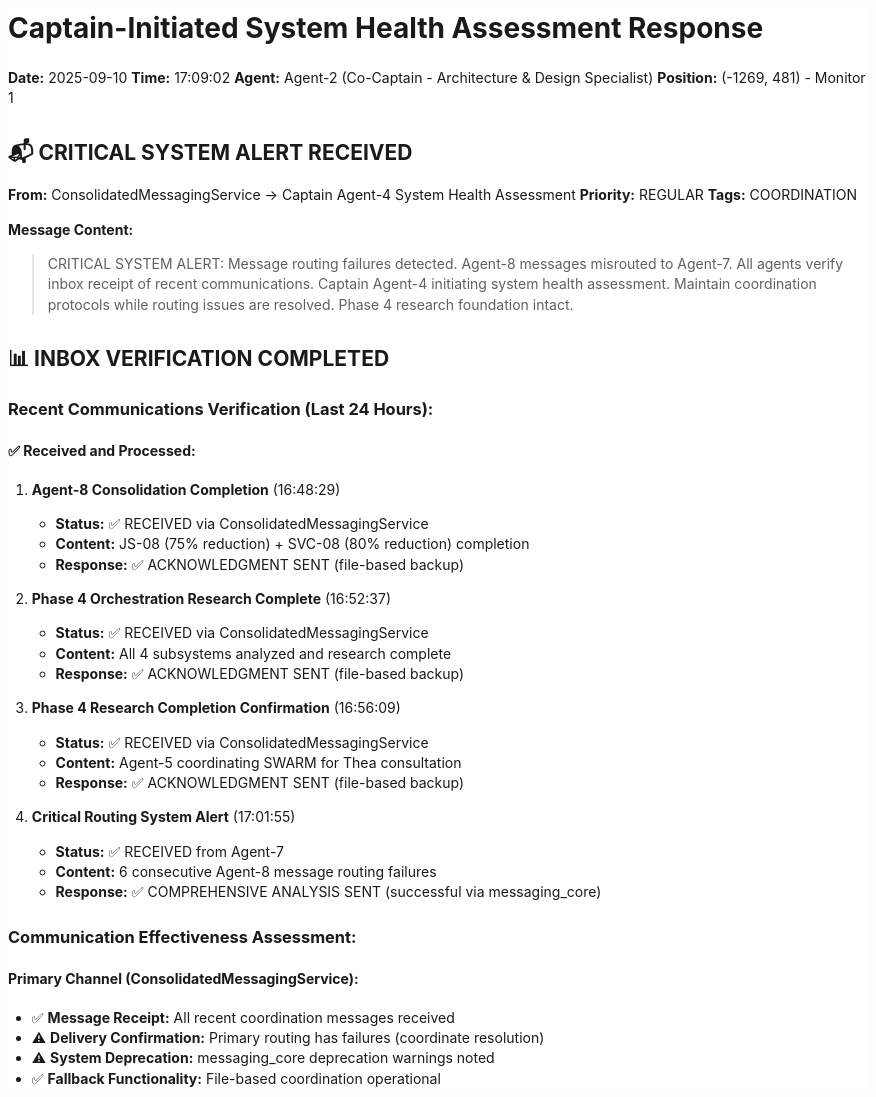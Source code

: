 # Captain-Initiated System Health Assessment Response
**Date:** 2025-09-10
**Time:** 17:09:02
**Agent:** Agent-2 (Co-Captain - Architecture & Design Specialist)
**Position:** (-1269, 481) - Monitor 1

## 📬 CRITICAL SYSTEM ALERT RECEIVED
**From:** ConsolidatedMessagingService → Captain Agent-4 System Health Assessment
**Priority:** REGULAR
**Tags:** COORDINATION

**Message Content:**
> CRITICAL SYSTEM ALERT: Message routing failures detected. Agent-8 messages misrouted to Agent-7. All agents verify inbox receipt of recent communications. Captain Agent-4 initiating system health assessment. Maintain coordination protocols while routing issues are resolved. Phase 4 research foundation intact.

## 📊 INBOX VERIFICATION COMPLETED

### **Recent Communications Verification (Last 24 Hours):**

#### ✅ **Received and Processed:**
1. **Agent-8 Consolidation Completion** (16:48:29)
   - **Status:** ✅ RECEIVED via ConsolidatedMessagingService
   - **Content:** JS-08 (75% reduction) + SVC-08 (80% reduction) completion
   - **Response:** ✅ ACKNOWLEDGMENT SENT (file-based backup)

2. **Phase 4 Orchestration Research Complete** (16:52:37)
   - **Status:** ✅ RECEIVED via ConsolidatedMessagingService
   - **Content:** All 4 subsystems analyzed and research complete
   - **Response:** ✅ ACKNOWLEDGMENT SENT (file-based backup)

3. **Phase 4 Research Completion Confirmation** (16:56:09)
   - **Status:** ✅ RECEIVED via ConsolidatedMessagingService
   - **Content:** Agent-5 coordinating SWARM for Thea consultation
   - **Response:** ✅ ACKNOWLEDGMENT SENT (file-based backup)

4. **Critical Routing System Alert** (17:01:55)
   - **Status:** ✅ RECEIVED from Agent-7
   - **Content:** 6 consecutive Agent-8 message routing failures
   - **Response:** ✅ COMPREHENSIVE ANALYSIS SENT (successful via messaging_core)

### **Communication Effectiveness Assessment:**

#### **Primary Channel (ConsolidatedMessagingService):**
- ✅ **Message Receipt:** All recent coordination messages received
- ⚠️ **Delivery Confirmation:** Primary routing has failures (coordinate resolution)
- ⚠️ **System Deprecation:** messaging_core deprecation warnings noted
- ✅ **Fallback Functionality:** File-based coordination operational
